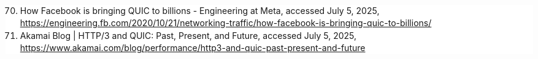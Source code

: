 70. How Facebook is bringing QUIC to billions - Engineering at Meta, accessed July 5, 2025, https://engineering.fb.com/2020/10/21/networking-traffic/how-facebook-is-bringing-quic-to-billions/
71. Akamai Blog | HTTP/3 and QUIC: Past, Present, and Future, accessed July 5, 2025, https://www.akamai.com/blog/performance/http3-and-quic-past-present-and-future



